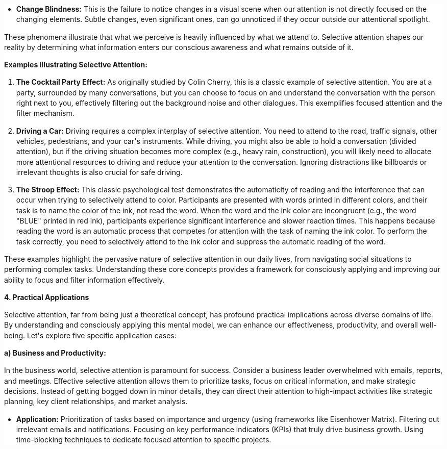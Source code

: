 *   **Change Blindness:** This is the failure to notice changes in a visual scene when our attention is not directly focused on the changing elements.  Subtle changes, even significant ones, can go unnoticed if they occur outside our attentional spotlight.

These phenomena illustrate that what we perceive is heavily influenced by what we attend to.  Selective attention shapes our reality by determining what information enters our conscious awareness and what remains outside of it.

**Examples Illustrating Selective Attention:**

1.  **The Cocktail Party Effect:** As originally studied by Colin Cherry, this is a classic example of selective attention.  You are at a party, surrounded by many conversations, but you can choose to focus on and understand the conversation with the person right next to you, effectively filtering out the background noise and other dialogues. This exemplifies focused attention and the filter mechanism.

2.  **Driving a Car:**  Driving requires a complex interplay of selective attention. You need to attend to the road, traffic signals, other vehicles, pedestrians, and your car's instruments.  While driving, you might also be able to hold a conversation (divided attention), but if the driving situation becomes more complex (e.g., heavy rain, construction), you will likely need to allocate more attentional resources to driving and reduce your attention to the conversation.  Ignoring distractions like billboards or irrelevant thoughts is also crucial for safe driving.

3.  **The Stroop Effect:** This classic psychological test demonstrates the automaticity of reading and the interference that can occur when trying to selectively attend to color.  Participants are presented with words printed in different colors, and their task is to name the color of the ink, not read the word.  When the word and the ink color are incongruent (e.g., the word "BLUE" printed in red ink), participants experience significant interference and slower reaction times. This happens because reading the word is an automatic process that competes for attention with the task of naming the ink color.  To perform the task correctly, you need to selectively attend to the ink color and suppress the automatic reading of the word.

These examples highlight the pervasive nature of selective attention in our daily lives, from navigating social situations to performing complex tasks. Understanding these core concepts provides a framework for consciously applying and improving our ability to focus and filter information effectively.

**4. Practical Applications**

Selective attention, far from being just a theoretical concept, has profound practical implications across diverse domains of life.  By understanding and consciously applying this mental model, we can enhance our effectiveness, productivity, and overall well-being. Let's explore five specific application cases:

**a) Business and Productivity:**

In the business world, selective attention is paramount for success.  Consider a business leader overwhelmed with emails, reports, and meetings.  Effective selective attention allows them to prioritize tasks, focus on critical information, and make strategic decisions.  Instead of getting bogged down in minor details, they can direct their attention to high-impact activities like strategic planning, key client relationships, and market analysis.

*   **Application:** Prioritization of tasks based on importance and urgency (using frameworks like Eisenhower Matrix).  Filtering out irrelevant emails and notifications.  Focusing on key performance indicators (KPIs) that truly drive business growth.  Using time-blocking techniques to dedicate focused attention to specific projects.
